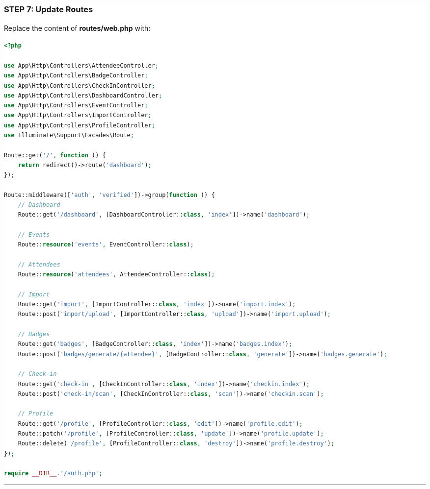 
### **STEP 7: Update Routes**

Replace the content of **routes/web.php** with:

```php
<?php

use App\Http\Controllers\AttendeeController;
use App\Http\Controllers\BadgeController;
use App\Http\Controllers\CheckInController;
use App\Http\Controllers\DashboardController;
use App\Http\Controllers\EventController;
use App\Http\Controllers\ImportController;
use App\Http\Controllers\ProfileController;
use Illuminate\Support\Facades\Route;

Route::get('/', function () {
    return redirect()->route('dashboard');
});

Route::middleware(['auth', 'verified'])->group(function () {
    // Dashboard
    Route::get('/dashboard', [DashboardController::class, 'index'])->name('dashboard');

    // Events
    Route::resource('events', EventController::class);

    // Attendees
    Route::resource('attendees', AttendeeController::class);

    // Import
    Route::get('import', [ImportController::class, 'index'])->name('import.index');
    Route::post('import/upload', [ImportController::class, 'upload'])->name('import.upload');

    // Badges
    Route::get('badges', [BadgeController::class, 'index'])->name('badges.index');
    Route::post('badges/generate/{attendee}', [BadgeController::class, 'generate'])->name('badges.generate');

    // Check-in
    Route::get('check-in', [CheckInController::class, 'index'])->name('checkin.index');
    Route::post('check-in/scan', [CheckInController::class, 'scan'])->name('checkin.scan');

    // Profile
    Route::get('/profile', [ProfileController::class, 'edit'])->name('profile.edit');
    Route::patch('/profile', [ProfileController::class, 'update'])->name('profile.update');
    Route::delete('/profile', [ProfileController::class, 'destroy'])->name('profile.destroy');
});

require __DIR__.'/auth.php';
```

---